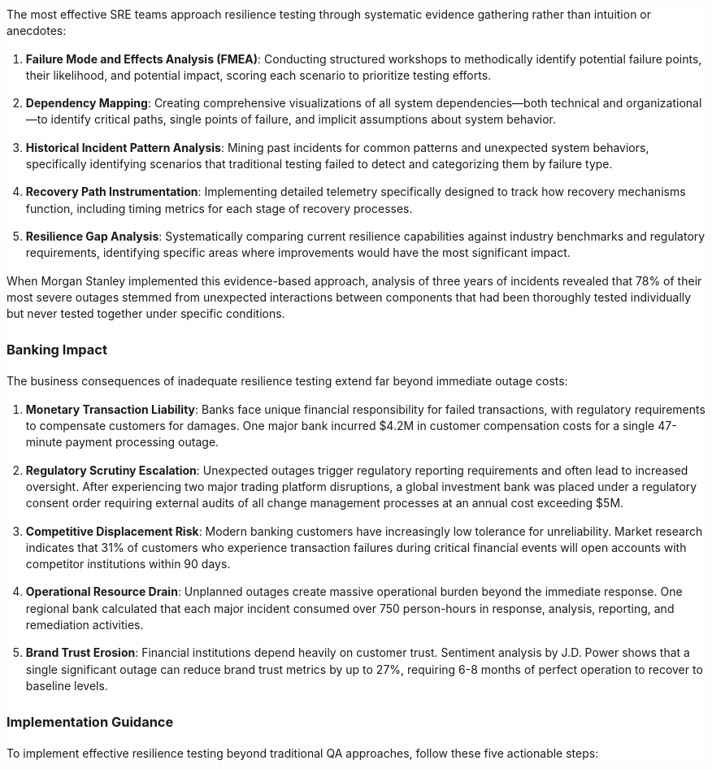 The most effective SRE teams approach resilience testing through systematic evidence gathering rather than intuition or anecdotes:

1. **Failure Mode and Effects Analysis (FMEA)**: Conducting structured workshops to methodically identify potential failure points, their likelihood, and potential impact, scoring each scenario to prioritize testing efforts.

2. **Dependency Mapping**: Creating comprehensive visualizations of all system dependencies—both technical and organizational—to identify critical paths, single points of failure, and implicit assumptions about system behavior.

3. **Historical Incident Pattern Analysis**: Mining past incidents for common patterns and unexpected system behaviors, specifically identifying scenarios that traditional testing failed to detect and categorizing them by failure type.

4. **Recovery Path Instrumentation**: Implementing detailed telemetry specifically designed to track how recovery mechanisms function, including timing metrics for each stage of recovery processes.

5. **Resilience Gap Analysis**: Systematically comparing current resilience capabilities against industry benchmarks and regulatory requirements, identifying specific areas where improvements would have the most significant impact.

When Morgan Stanley implemented this evidence-based approach, analysis of three years of incidents revealed that 78% of their most severe outages stemmed from unexpected interactions between components that had been thoroughly tested individually but never tested together under specific conditions.

### Banking Impact

The business consequences of inadequate resilience testing extend far beyond immediate outage costs:

1. **Monetary Transaction Liability**: Banks face unique financial responsibility for failed transactions, with regulatory requirements to compensate customers for damages. One major bank incurred $4.2M in customer compensation costs for a single 47-minute payment processing outage.

2. **Regulatory Scrutiny Escalation**: Unexpected outages trigger regulatory reporting requirements and often lead to increased oversight. After experiencing two major trading platform disruptions, a global investment bank was placed under a regulatory consent order requiring external audits of all change management processes at an annual cost exceeding $5M.

3. **Competitive Displacement Risk**: Modern banking customers have increasingly low tolerance for unreliability. Market research indicates that 31% of customers who experience transaction failures during critical financial events will open accounts with competitor institutions within 90 days.

4. **Operational Resource Drain**: Unplanned outages create massive operational burden beyond the immediate response. One regional bank calculated that each major incident consumed over 750 person-hours in response, analysis, reporting, and remediation activities.

5. **Brand Trust Erosion**: Financial institutions depend heavily on customer trust. Sentiment analysis by J.D. Power shows that a single significant outage can reduce brand trust metrics by up to 27%, requiring 6-8 months of perfect operation to recover to baseline levels.

### Implementation Guidance

To implement effective resilience testing beyond traditional QA approaches, follow these five actionable steps:
